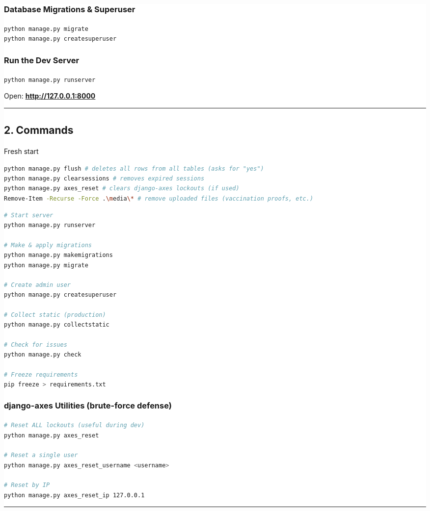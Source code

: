 ### Database Migrations & Superuser
```bash
python manage.py migrate
python manage.py createsuperuser
```

### Run the Dev Server
```bash
python manage.py runserver
```
Open: **http://127.0.0.1:8000**

---

## 2. Commands

Fresh start
```bash
python manage.py flush # deletes all rows from all tables (asks for "yes")
python manage.py clearsessions # removes expired sessions
python manage.py axes_reset # clears django-axes lockouts (if used)
Remove-Item -Recurse -Force .\media\* # remove uploaded files (vaccination proofs, etc.)

```

```bash
# Start server
python manage.py runserver

# Make & apply migrations
python manage.py makemigrations
python manage.py migrate

# Create admin user
python manage.py createsuperuser

# Collect static (production)
python manage.py collectstatic

# Check for issues
python manage.py check

# Freeze requirements
pip freeze > requirements.txt
```

### django-axes Utilities (brute-force defense)
```bash
# Reset ALL lockouts (useful during dev)
python manage.py axes_reset

# Reset a single user
python manage.py axes_reset_username <username>

# Reset by IP
python manage.py axes_reset_ip 127.0.0.1
```
---
